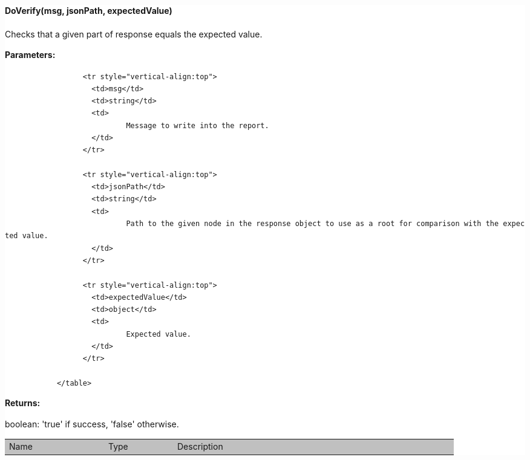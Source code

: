 		
<a name="DoVerify"></a>    
#### DoVerify(msg, jsonPath, expectedValue)

Checks that a given part of response equals the expected value.

			
**Parameters:**

<table styleclass="Default" style="cell-padding:2px; border-width:0px; border-spacing:0px; border-collapse:collapse; cell-border-width:1px; border-color:#c0c0c0; border-style:solid;">
  <tr style="vertical-align:top">
	<td style="width:150px; background-color:#c0c0c0;">
	  Name
	</td>
	<td style="width:100px; background-color:#c0c0c0;">
	  Type
	</td>
	<td style="width:450px; background-color:#c0c0c0;">
	  Description
	</td>
  </tr>
				  
					  <tr style="vertical-align:top">
						<td>msg</td>
						<td>string</td>
						<td>
								Message to write into the report.
						</td>
					  </tr>
				  
					  <tr style="vertical-align:top">
						<td>jsonPath</td>
						<td>string</td>
						<td>
								Path to the given node in the response object to use as a root for comparison with the expected value.
						</td>
					  </tr>
				  
					  <tr style="vertical-align:top">
						<td>expectedValue</td>
						<td>object</td>
						<td>
								Expected value.
						</td>
					  </tr>
				  
				</table>
			
			
**Returns:**
				
boolean: 'true' if success, 'false' otherwise.
				
			
			
		
		


